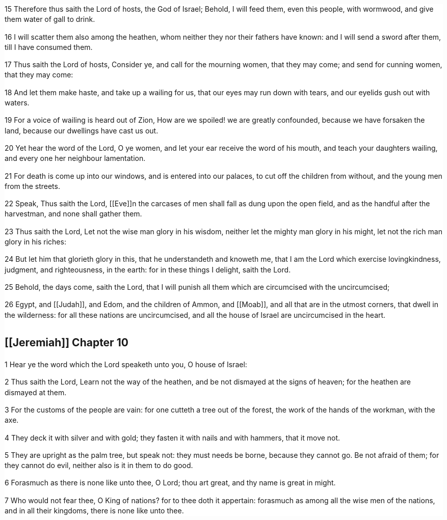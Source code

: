 15 Therefore thus saith the Lord of hosts, the God of Israel; Behold, I will feed them, even this people, with wormwood, and give them water of gall to drink.

16 I will scatter them also among the heathen, whom neither they nor their fathers have known: and I will send a sword after them, till I have consumed them.

17 Thus saith the Lord of hosts, Consider ye, and call for the mourning women, that they may come; and send for cunning women, that they may come:

18 And let them make haste, and take up a wailing for us, that our eyes may run down with tears, and our eyelids gush out with waters.

19 For a voice of wailing is heard out of Zion, How are we spoiled! we are greatly confounded, because we have forsaken the land, because our dwellings have cast us out.

20 Yet hear the word of the Lord, O ye women, and let your ear receive the word of his mouth, and teach your daughters wailing, and every one her neighbour lamentation.

21 For death is come up into our windows, and is entered into our palaces, to cut off the children from without, and the young men from the streets.

22 Speak, Thus saith the Lord, [[Eve]]n the carcases of men shall fall as dung upon the open field, and as the handful after the harvestman, and none shall gather them.

23 Thus saith the Lord, Let not the wise man glory in his wisdom, neither let the mighty man glory in his might, let not the rich man glory in his riches:

24 But let him that glorieth glory in this, that he understandeth and knoweth me, that I am the Lord which exercise lovingkindness, judgment, and righteousness, in the earth: for in these things I delight, saith the Lord.

25 Behold, the days come, saith the Lord, that I will punish all them which are circumcised with the uncircumcised;

26 Egypt, and [[Judah]], and Edom, and the children of Ammon, and [[Moab]], and all that are in the utmost corners, that dwell in the wilderness: for all these nations are uncircumcised, and all the house of Israel are uncircumcised in the heart.


## [[Jeremiah]] Chapter 10

1 Hear ye the word which the Lord speaketh unto you, O house of Israel:

2 Thus saith the Lord, Learn not the way of the heathen, and be not dismayed at the signs of heaven; for the heathen are dismayed at them.

3 For the customs of the people are vain: for one cutteth a tree out of the forest, the work of the hands of the workman, with the axe.

4 They deck it with silver and with gold; they fasten it with nails and with hammers, that it move not.

5 They are upright as the palm tree, but speak not: they must needs be borne, because they cannot go. Be not afraid of them; for they cannot do evil, neither also is it in them to do good.

6 Forasmuch as there is none like unto thee, O Lord; thou art great, and thy name is great in might.

7 Who would not fear thee, O King of nations? for to thee doth it appertain: forasmuch as among all the wise men of the nations, and in all their kingdoms, there is none like unto thee.
